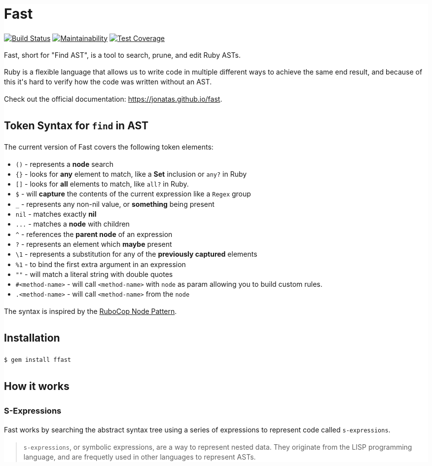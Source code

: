 # Fast

[![Build Status](https://travis-ci.org/jonatas/fast.svg?branch=master)](https://travis-ci.org/jonatas/fast)
[![Maintainability](https://api.codeclimate.com/v1/badges/b03d62ee266399e76e32/maintainability)](https://codeclimate.com/github/jonatas/fast/maintainability)
[![Test Coverage](https://api.codeclimate.com/v1/badges/b03d62ee266399e76e32/test_coverage)](https://codeclimate.com/github/jonatas/fast/test_coverage)

Fast, short for "Find AST", is a tool to search, prune, and edit Ruby ASTs.

Ruby is a flexible language that allows us to write code in multiple different ways
to achieve the same end result, and because of this it's hard to verify how
the code was written without an AST.

Check out the official documentation: https://jonatas.github.io/fast.

## Token Syntax for `find` in AST

The current version of Fast covers the following token elements:

- `()` - represents a **node** search
- `{}` - looks for **any** element to match, like a **Set** inclusion or `any?` in Ruby
- `[]` - looks for **all** elements to match, like `all?` in Ruby.
- `$` - will **capture** the contents of the current expression like a `Regex` group
- `_` - represents any non-nil value, or **something** being present
- `nil` -  matches exactly **nil**
- `...` - matches a **node** with children
- `^` - references the **parent node** of an expression
- `?` - represents an element which **maybe** present
- `\1` - represents a substitution for any of the **previously captured** elements
- `%1` - to bind the first extra argument in an expression
- `""` - will match a literal string with double quotes
- `#<method-name>` - will call `<method-name>` with `node` as param allowing you
    to build custom rules.
- `.<method-name>` - will call `<method-name>` from the `node`

The syntax is inspired by the [RuboCop Node Pattern](https://github.com/rubocop-hq/rubocop-ast/blob/master/lib/rubocop/ast/node_pattern.rb).

## Installation

    $ gem install ffast

## How it works

### S-Expressions

Fast works by searching the abstract syntax tree using a series of expressions
to represent code called `s-expressions`.

> `s-expressions`, or symbolic expressions, are a way to represent nested data.
> They originate from the LISP programming language, and are frequetly used in
> other languages to represent ASTs.
